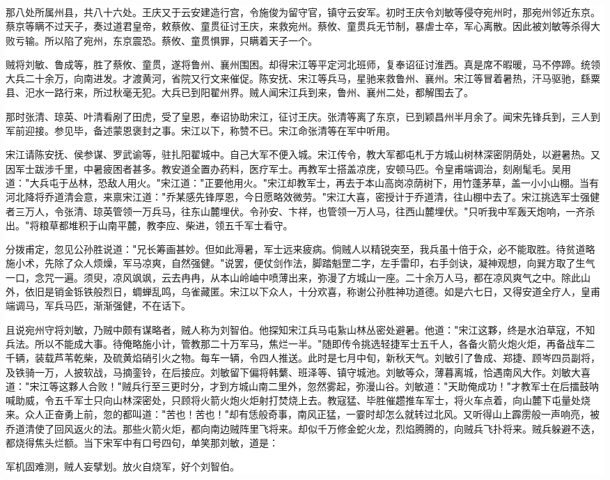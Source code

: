 <p>那八处所属州县，共八十六处。王庆又于云安建造行宫，令施俊为留守官，镇守云安军。初时王庆令刘敏等侵夺宛州时，那宛州邻近东京。蔡京等瞒不过天子，奏过道君皇帝，敕蔡攸、童贯征讨王庆，来救宛州。蔡攸、童贯兵无节制，暴虐士卒，军心离散。因此被刘敏等杀得大败亏输。所以陷了宛州，东京震恐。蔡攸、童贯惧罪，只瞒着天子一个。</p>
<p>贼将刘敏、鲁成等，胜了蔡攸、童贯，遂将鲁州、襄州围困。却得宋江等平定河北班师，复奉诏征讨淮西。真是席不暇暖，马不停蹄。统领大兵二十余万，向南进发。才渡黄河，省院又行文来催促。陈安抚、宋江等兵马，星驰来救鲁州、襄州。宋江等冒着暑热，汗马驱驰，繇粟县、汜水一路行来，所过秋毫无犯。大兵已到阳翟州界。贼人闻宋江兵到来，鲁州、襄州二处，都解围去了。</p>
<p>那时张清、琼英、叶清看剐了田虎，受了皇恩，奉诏协助宋江，征讨王庆。张清等离了东京，已到颖昌州半月余了。闻宋先锋兵到，三人到军前迎接。参见毕，备述蒙恩褒封之事。宋江以下，称赞不已。宋江命张清等在军中听用。</p>
<p>宋江请陈安抚、侯参谋、罗武谕等，驻扎阳翟城中。自己大军不便入城。宋江传令，教大军都屯札于方城山树林深密阴荫处，以避暑热。又因军士跋涉千里，中暑疲困者甚多。教安道全置办药料，医疗军士。再教军士搭盖凉庑，安顿马匹。令皇甫端调治，刻剐髦毛。吴用道："大兵屯于丛林，恐敌人用火。"宋江道："正要他用火。"宋江却教军士，再去于本山高岗凉荫树下，用竹蓬茅草，盖一小小山棚。当有河北降将乔道清会意，来禀宋江道："乔某感先锋厚恩，今日愿略效微劳。"宋江大喜，密授计于乔道清，往山棚中去了。宋江挑选军士强健者三万人，令张清、琼英管领一万兵马，往东山麓埋伏。令孙安、卞祥，也管领一万人马，往西山麓埋伏。"只听我中军轰天炮响，一齐杀出。"将粮草都堆积于山南平麓，教李应、柴进，领五千军士看守。</p>
<p>分拨甫定，忽见公孙胜说道："兄长筹画甚妙。但如此溽暑，军士远来疲病。倘贼人以精锐突至，我兵虽十倍于众，必不能取胜。待贫道略施小术，先除了众人烦燥，军马凉爽，自然强健。"说罢，便仗剑作法，脚踏魁罡二字，左手雷印，右手剑诀，凝神观想，向巽方取了生气一口，念咒一遍。须臾，凉风飒飒，云去冉冉，从本山岭岫中喷薄出来，弥漫了方城山一座。二十余万人马，都在凉风爽气之中。除此山外，依旧是销金铄铁般烈日，蜩蝉乱鸣，乌雀藏匿。宋江以下众人，十分欢喜，称谢公孙胜神功道德。如是六七日，又得安道全疗人，皇甫端调马，军兵马匹，渐渐强健，不在话下。</p>
<p>且说宛州守将刘敏，乃贼中颇有谋略者，贼人称为刘智伯。他探知宋江兵马屯紥山林丛密处避暑。他道："宋江这夥，终是水泊草寇，不知兵法。所以不能成大事。待俺略施小计，管教那二十万军马，焦烂一半。"随即传令挑选轻捷军士五千人，各备火箭火炮火炬，再备战车二千辆，装载芦苇乾柴，及硫黄焰硝引火之物。每车一辆，令四人推送。此时是七月中旬，新秋天气。刘敏引了鲁成、郑捷、顾岑四员副将，及铁骑一万，人披软战，马摘銮铃，在后接应。刘敏留下偏将韩蘩、班泽等、镇守城池。刘敏等众，薄暮离城，恰遇南风大作。刘敏大喜道："宋江等这夥人合败！"贼兵行至三更时分，才到方城山南二里外，忽然雾起，弥漫山谷。刘敏道："天助俺成功！"才教军士在后擂鼓呐喊助威，令五千军士只向山林深密处，只顾将火箭火炮火炬射打焚烧上去。教寇猛、毕胜催趱推车军士，将火车点着，向山麓下屯量处烧来。众人正奋勇上前，忽的都叫道："苦也！苦也！"却有恁般奇事，南风正猛，一霎时却怎么就转过北风。又听得山上霹雳般一声响亮，被乔道清使了回风返火的法。那些火箭火炬，都向南边贼阵里飞将来。却似千万修金蛇火龙，烈焰腾腾的，向贼兵飞扑将来。贼兵躲避不迭，都烧得焦头烂额。当下宋军中有口号四句，单笑那刘敏，道是：</p>
<p>军机固难测，贼人妄擘划。放火自烧军，好个刘智伯。</p>

